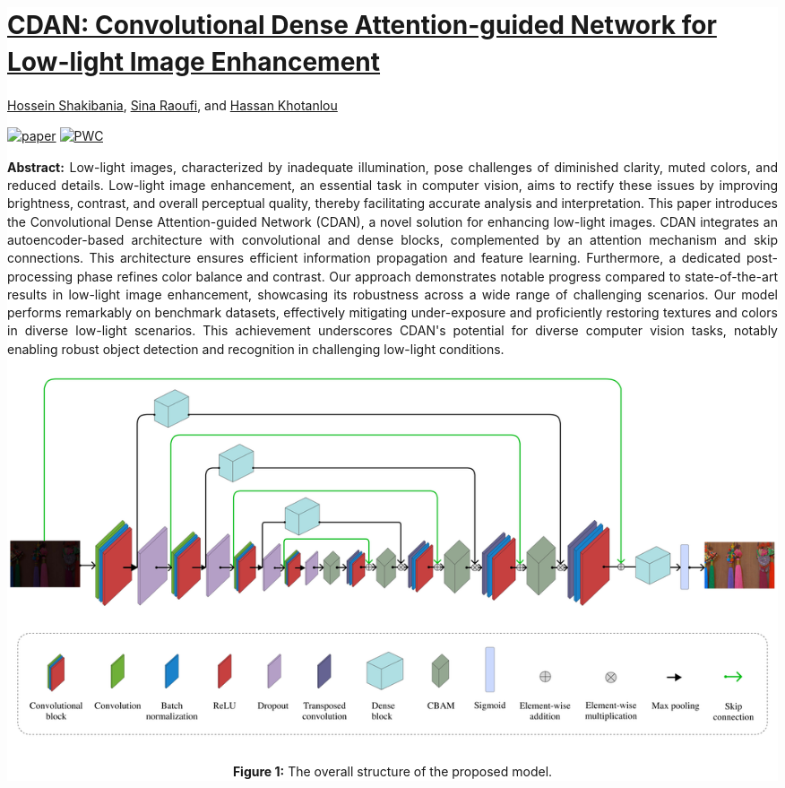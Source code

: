 # [CDAN: Convolutional Dense Attention-guided Network for Low-light Image Enhancement](https://doi.org/10.1016/j.dsp.2024.104802)
[Hossein Shakibania](https://scholar.google.com/citations?user=huveR90AAAAJ&hl=en&authuser=1), [Sina Raoufi](https://scholar.google.com/citations?user=f0iw8XsAAAAJ&hl=en&authuser=1), and [Hassan Khotanlou](https://scholar.google.com/citations?user=5YX31NgAAAAJ&hl=en&authuser=1)

[![paper](https://img.shields.io/badge/arXiv-Preprint-red)](https://doi.org/10.48550/arXiv.2308.12902)
[![PWC](https://img.shields.io/endpoint.svg?url=https://paperswithcode.com/badge/cdan-convolutional-dense-attention-guided/low-light-image-enhancement-on-lol)](https://paperswithcode.com/sota/low-light-image-enhancement-on-lol?p=cdan-convolutional-dense-attention-guided)
<p align="justify">
<strong>Abstract:</strong> Low-light images, characterized by inadequate illumination, pose challenges of diminished clarity, muted colors, and reduced details. Low-light image enhancement, an essential task in computer vision, aims to rectify these issues by improving brightness, contrast, and overall perceptual quality, thereby facilitating accurate analysis and interpretation. This paper introduces the Convolutional Dense Attention-guided Network (CDAN), a novel solution for enhancing low-light images. CDAN integrates an autoencoder-based architecture with convolutional and dense blocks, complemented by an attention mechanism and skip connections. This architecture ensures efficient information propagation and feature learning. Furthermore, a dedicated post-processing phase refines color balance and contrast. Our approach demonstrates notable progress compared to state-of-the-art results in low-light image enhancement, showcasing its robustness across a wide range of challenging scenarios. Our model performs remarkably on benchmark datasets, effectively mitigating under-exposure and proficiently restoring textures and colors in diverse low-light scenarios. This achievement underscores CDAN's potential for diverse computer vision tasks, notably enabling robust object detection and recognition in challenging low-light conditions.
</p>
  
<p class="row" float="left" align="middle">
<img style="width: 100%; height: auto;" src="assets/cdan_model.jpeg"/>
</p>
<p align="center"><b>Figure 1:</b> The overall structure of the proposed model.</p>
